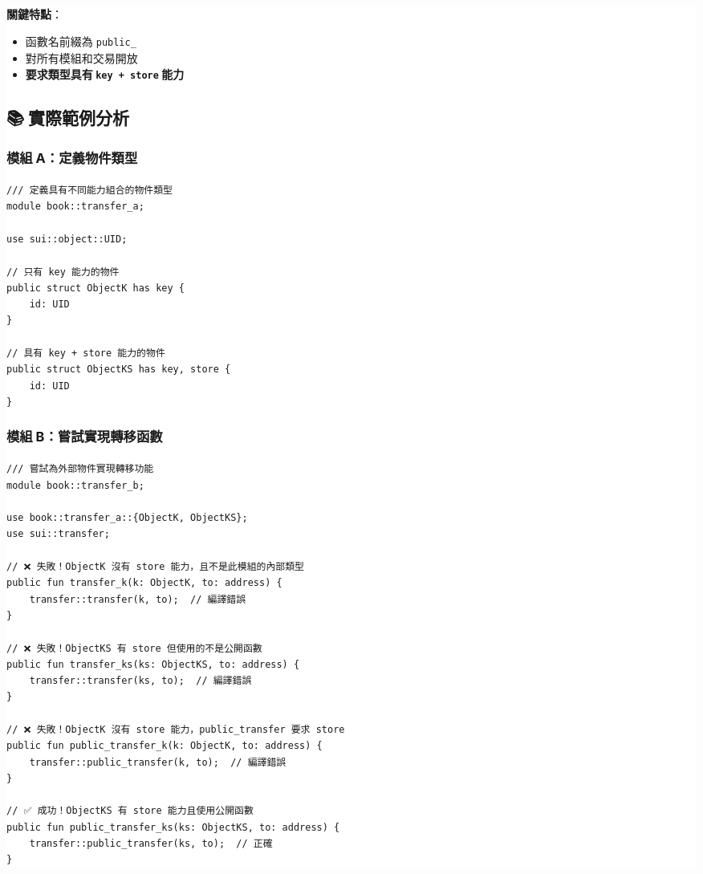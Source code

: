 **關鍵特點**：

-   函數名前綴為 `public_`
-   對所有模組和交易開放
-   **要求類型具有 `key + store` 能力**

## 📚 實際範例分析

### 模組 A：定義物件類型

```move
/// 定義具有不同能力組合的物件類型
module book::transfer_a;

use sui::object::UID;

// 只有 key 能力的物件
public struct ObjectK has key {
    id: UID
}

// 具有 key + store 能力的物件
public struct ObjectKS has key, store {
    id: UID
}
```

### 模組 B：嘗試實現轉移函數

```move
/// 嘗試為外部物件實現轉移功能
module book::transfer_b;

use book::transfer_a::{ObjectK, ObjectKS};
use sui::transfer;

// ❌ 失敗！ObjectK 沒有 store 能力，且不是此模組的內部類型
public fun transfer_k(k: ObjectK, to: address) {
    transfer::transfer(k, to);  // 編譯錯誤
}

// ❌ 失敗！ObjectKS 有 store 但使用的不是公開函數
public fun transfer_ks(ks: ObjectKS, to: address) {
    transfer::transfer(ks, to);  // 編譯錯誤
}

// ❌ 失敗！ObjectK 沒有 store 能力，public_transfer 要求 store
public fun public_transfer_k(k: ObjectK, to: address) {
    transfer::public_transfer(k, to);  // 編譯錯誤
}

// ✅ 成功！ObjectKS 有 store 能力且使用公開函數
public fun public_transfer_ks(ks: ObjectKS, to: address) {
    transfer::public_transfer(ks, to);  // 正確
}
```
